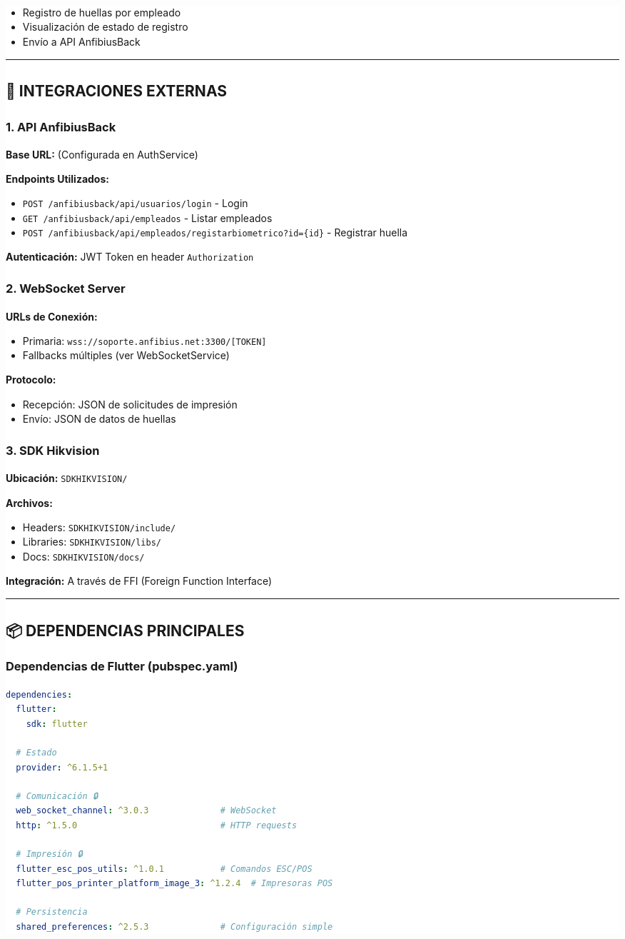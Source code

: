 - Registro de huellas por empleado
- Visualización de estado de registro
- Envío a API AnfibiusBack

---

## 🔌 INTEGRACIONES EXTERNAS

### 1. API AnfibiusBack

**Base URL:** (Configurada en AuthService)

**Endpoints Utilizados:**

- `POST /anfibiusback/api/usuarios/login` - Login
- `GET /anfibiusback/api/empleados` - Listar empleados
- `POST /anfibiusback/api/empleados/registarbiometrico?id={id}` - Registrar huella

**Autenticación:** JWT Token en header `Authorization`

### 2. WebSocket Server

**URLs de Conexión:**

- Primaria: `wss://soporte.anfibius.net:3300/[TOKEN]`
- Fallbacks múltiples (ver WebSocketService)

**Protocolo:**

- Recepción: JSON de solicitudes de impresión
- Envío: JSON de datos de huellas

### 3. SDK Hikvision

**Ubicación:** `SDKHIKVISION/`

**Archivos:**

- Headers: `SDKHIKVISION/include/`
- Libraries: `SDKHIKVISION/libs/`
- Docs: `SDKHIKVISION/docs/`

**Integración:** A través de FFI (Foreign Function Interface)

---

## 📦 DEPENDENCIAS PRINCIPALES

### Dependencias de Flutter (pubspec.yaml)

```yaml
dependencies:
  flutter:
    sdk: flutter
  
  # Estado
  provider: ^6.1.5+1
  
  # Comunicación 🔒
  web_socket_channel: ^3.0.3              # WebSocket
  http: ^1.5.0                            # HTTP requests
  
  # Impresión 🔒
  flutter_esc_pos_utils: ^1.0.1           # Comandos ESC/POS
  flutter_pos_printer_platform_image_3: ^1.2.4  # Impresoras POS
  
  # Persistencia
  shared_preferences: ^2.5.3              # Configuración simple
```